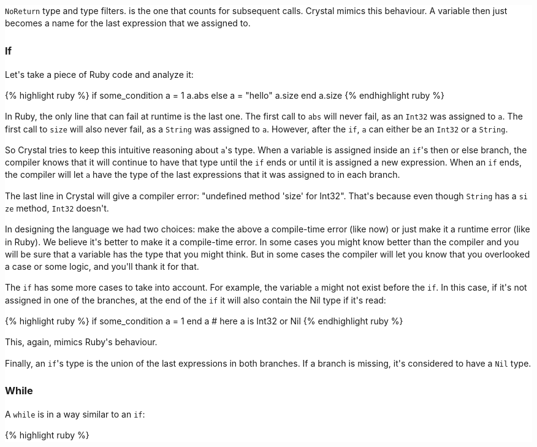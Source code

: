 ```NoReturn``` type and type filters.
is the one that counts for subsequent calls. Crystal mimics this behaviour. A variable then just
becomes a name for the last expression that we assigned to.

### If

Let's take a piece of Ruby code and analyze it:

{% highlight ruby %}
if some_condition
  a = 1
  a.abs
else
  a = "hello"
  a.size
end
a.size
{% endhighlight ruby %}

In Ruby, the only line that can fail at runtime is the last one. The first call to ```abs```
will never fail, as an ```Int32``` was assigned to ```a```. The first call to ```size``` will
also never fail, as a ```String``` was assigned to ```a```. However, after the ```if```, ```a``` can
either be an ```Int32``` or a ```String```.

So Crystal tries to keep this intuitive reasoning about ```a```'s type. When a variable is assigned
inside an ```if```'s then or else branch, the compiler knows that it will continue to have that type until the ```if```
ends or until it is assigned a new expression. When an ```if``` ends, the compiler will let ```a```
have the type of the last expressions that it was assigned to in each branch.

The last line in Crystal will give a compiler error: "undefined method 'size' for Int32".
That's because even though ```String``` has a ```size``` method, ```Int32``` doesn't.

In designing the language we had two choices: make the above a compile-time error (like now) or just make
it a runtime error (like in Ruby). We believe it's better to make it a compile-time error. In some
cases you might know better than the compiler and you will be sure that a variable has the type
that you might think. But in some cases the compiler will let you know that you overlooked a case or some
logic, and you'll thank it for that.

The ```if``` has some more cases to take into account. For example, the variable ```a``` might not exist
before the ```if```. In this case, if it's not assigned in one of the branches, at the end of the
```if``` it will also contain the Nil type if it's read:

{% highlight ruby %}
if some_condition
  a = 1
end
a # here a is Int32 or Nil
{% endhighlight ruby %}

This, again, mimics Ruby's behaviour.

Finally, an ```if```'s type is the union of the last expressions in both branches. If a branch
is missing, it's considered to have a ```Nil``` type.

### While

A ```while``` is in a way similar to an ```if```:

{% highlight ruby %}
```